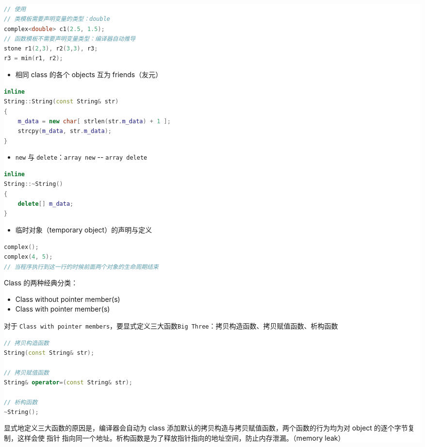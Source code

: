 ```c++
// 使用
// 类模板需要声明变量的类型：double
complex<double> c1(2.5, 1.5);
// 函数模板不需要声明变量类型：编译器自动推导
stone r1(2,3), r2(3,3), r3;
r3 = min(r1, r2);
```

- 相同 class 的各个 objects 互为 friends（友元）

```c++
inline
String::String(const String& str)
{
    m_data = new char[ strlen(str.m_data) + 1 ];
    strcpy(m_data, str.m_data);
}
```

- `new` 与 `delete`：`array new` -- `array delete`

```c++
inline
String::~String()
{
    delete[] m_data;
}
```

- 临时对象（temporary object）的声明与定义

```c++
complex();
complex(4, 5);
// 当程序执行到这一行的时候前面两个对象的生命周期结束
```

Class 的两种经典分类：
- Class without pointer member(s)
- Class with pointer member(s)

对于 `Class with pointer members`，要显式定义三大函数`Big Three`：拷贝构造函数、拷贝赋值函数、析构函数

```c++
// 拷贝构造函数
String(const String& str);

// 拷贝赋值函数
String& operator=(const String& str);

// 析构函数
~String();
```

显式地定义三大函数的原因是，编译器会自动为 class 添加默认的拷贝构造与拷贝赋值函数，两个函数的行为均为对 object 的逐个字节复制，这样会使 指针 指向同一个地址。析构函数是为了释放指针指向的地址空间，防止内存泄漏。（memory leak）
